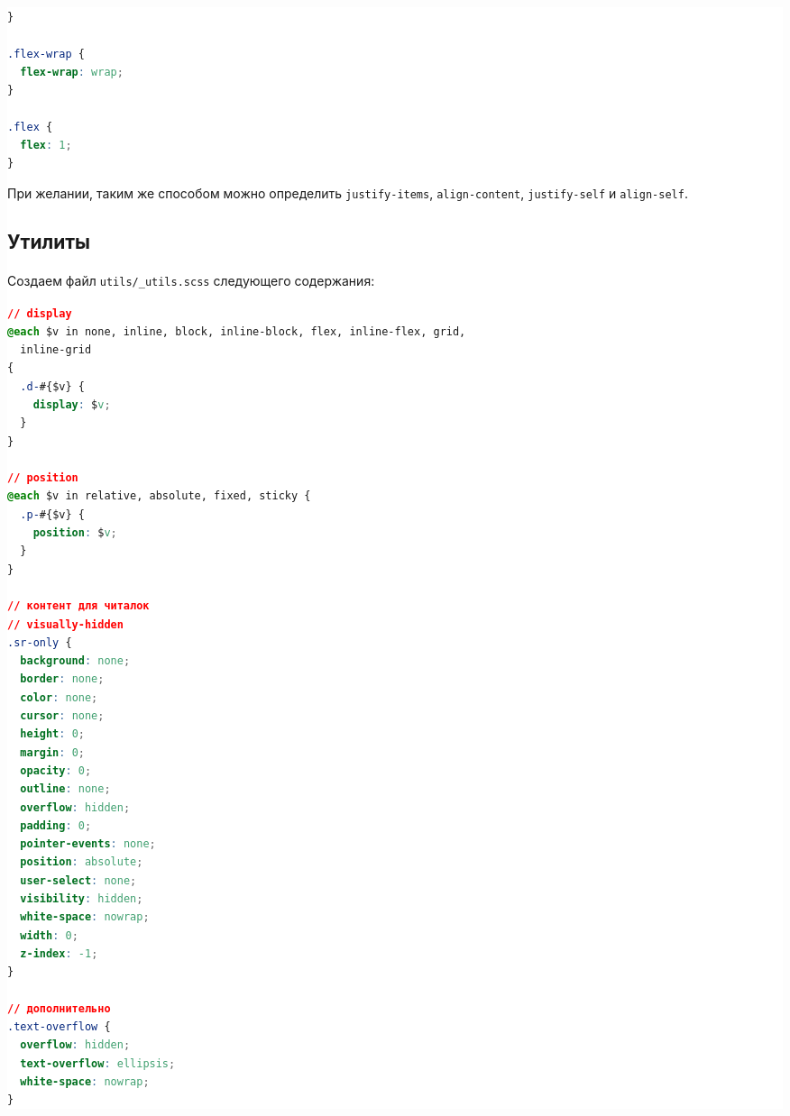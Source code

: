 ```css
}

.flex-wrap {
  flex-wrap: wrap;
}

.flex {
  flex: 1;
}
```

При желании, таким же способом можно определить `justify-items`, `align-content`, `justify-self` и `align-self`.

## Утилиты

Создаем файл `utils/_utils.scss` следующего содержания:

```css
// display
@each $v in none, inline, block, inline-block, flex, inline-flex, grid,
  inline-grid
{
  .d-#{$v} {
    display: $v;
  }
}

// position
@each $v in relative, absolute, fixed, sticky {
  .p-#{$v} {
    position: $v;
  }
}

// контент для читалок
// visually-hidden
.sr-only {
  background: none;
  border: none;
  color: none;
  cursor: none;
  height: 0;
  margin: 0;
  opacity: 0;
  outline: none;
  overflow: hidden;
  padding: 0;
  pointer-events: none;
  position: absolute;
  user-select: none;
  visibility: hidden;
  white-space: nowrap;
  width: 0;
  z-index: -1;
}

// дополнительно
.text-overflow {
  overflow: hidden;
  text-overflow: ellipsis;
  white-space: nowrap;
}

```